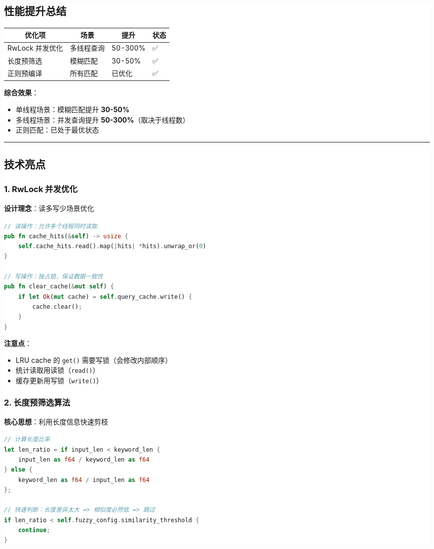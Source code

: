 
## 性能提升总结

| 优化项 | 场景 | 提升 | 状态 |
|-------|------|------|------|
| RwLock 并发优化 | 多线程查询 | 50-300% | ✅ |
| 长度预筛选 | 模糊匹配 | 30-50% | ✅ |
| 正则预编译 | 所有匹配 | 已优化 | ✅ |

**综合效果**：
- 单线程场景：模糊匹配提升 **30-50%**
- 多线程场景：并发查询提升 **50-300%**（取决于线程数）
- 正则匹配：已处于最优状态

---

## 技术亮点

### 1. RwLock 并发优化

**设计理念**：读多写少场景优化

```rust
// 读操作：允许多个线程同时读取
pub fn cache_hits(&self) -> usize {
    self.cache_hits.read().map(|hits| *hits).unwrap_or(0)
}

// 写操作：独占锁，保证数据一致性
pub fn clear_cache(&mut self) {
    if let Ok(mut cache) = self.query_cache.write() {
        cache.clear();
    }
}
```

**注意点**：
- LRU cache 的 `get()` 需要写锁（会修改内部顺序）
- 统计读取用读锁（`read()`）
- 缓存更新用写锁（`write()`）

### 2. 长度预筛选算法

**核心思想**：利用长度信息快速剪枝

```rust
// 计算长度比率
let len_ratio = if input_len < keyword_len {
    input_len as f64 / keyword_len as f64
} else {
    keyword_len as f64 / input_len as f64
};

// 快速判断：长度差异太大 => 相似度必然低 => 跳过
if len_ratio < self.fuzzy_config.similarity_threshold {
    continue;
}
```
